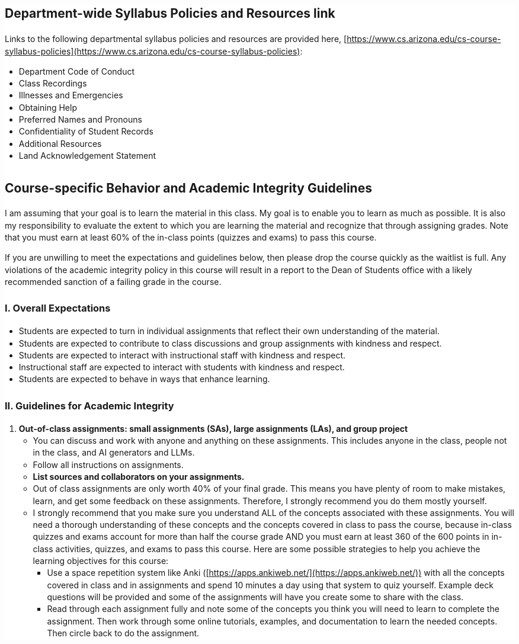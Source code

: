 ## Department-wide Syllabus Policies and Resources link

Links to the following departmental syllabus policies and resources are provided here, [https://www.cs.arizona.edu/cs-course-syllabus-policies](https://www.cs.arizona.edu/cs-course-syllabus-policies): 

* Department Code of Conduct
* Class Recordings
* Illnesses and Emergencies
* Obtaining Help
* Preferred Names and Pronouns
* Confidentiality of Student Records 
* Additional Resources
* Land Acknowledgement Statement

## Course-specific Behavior and Academic Integrity Guidelines

I am assuming that your goal is to learn the material in this class.  My goal is to enable you to learn as much as possible.  It is also my responsibility to evaluate the extent to which you are learning the material and recognize that through assigning grades.  Note that you must earn at least 60% of the in-class points (quizzes and exams) to pass this course.

If you are unwilling to meet the expectations and guidelines below, then please drop the course quickly as the waitlist is full.  Any violations of the academic integrity policy in this course will result in a report to the Dean of Students office with a likely recommended sanction of a failing grade in the course.

### I. Overall Expectations

* Students are expected to turn in individual assignments that reflect their own understanding of the material.
* Students are expected to contribute to class discussions and group assignments with kindness and respect.
* Students are expected to interact with instructional staff with kindness and respect.
* Instructional staff are expected to interact with students with kindness and respect.
* Students are expected to behave in ways that enhance learning.

### II. Guidelines for Academic Integrity

1. **Out-of-class assignments: small assignments (SAs), large assignments (LAs), and group project**
    * You can discuss and work with anyone and anything on these assignments.  This includes anyone in the class, people not in the class, and AI generators and LLMs.
    * Follow all instructions on assignments.
    * **List sources and collaborators on your assignments.**
    * Out of class assignments are only worth 40% of your final grade.  This means you have plenty of room to make mistakes, learn, and get some feedback on these assignments.  Therefore, I strongly recommend you do them mostly yourself.
    * I strongly recommend that you make sure you understand ALL of the concepts associated with these assignments.  You will need a thorough understanding of these concepts and the concepts covered in class to pass the course, because in-class quizzes and exams account for more than half the course grade AND you must earn at least 360 of the 600 points in in-class activities, quizzes, and exams to pass this course.  Here are some possible strategies to help you achieve the learning objectives for this course:
      * Use a space repetition system like Anki ([https://apps.ankiweb.net/](https://apps.ankiweb.net/)) with all the concepts covered in class and in assignments and spend 10 minutes a day using that system to quiz yourself.  Example deck questions will be provided and some of the assignments will have you create some to share with the class.
      * Read through each assignment fully and note some of the concepts you think you will need to learn to complete the assignment.  Then work through some online tutorials, examples, and documentation to learn the needed concepts.  Then circle back to do the assignment.